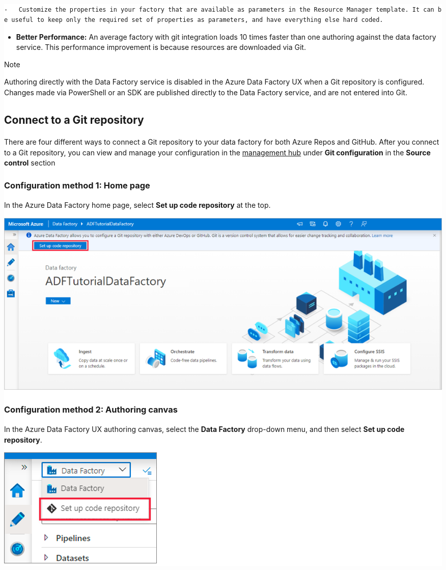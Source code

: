     -   Customize the properties in your factory that are available as parameters in the Resource Manager template. It can be useful to keep only the required set of properties as parameters, and have everything else hard coded.
-   **Better Performance:** An average factory with git integration loads 10 times faster than one authoring against the data factory service. This performance improvement is because resources are downloaded via Git.

> [!NOTE]
> Authoring directly with the Data Factory service is disabled in the Azure Data Factory UX when a Git repository is configured. Changes made via PowerShell or an SDK are published directly to the Data Factory service, and are not entered into Git.

## Connect to a Git repository

There are four different ways to connect a Git repository to your data factory for both Azure Repos and GitHub. After you connect to a Git repository, you can view and manage your configuration in the [management hub](author-management-hub.md) under **Git configuration** in the **Source control** section

### Configuration method 1: Home page

In the Azure Data Factory home page, select **Set up code repository** at the top.

![Configure a code repository from home page](media/doc-common-process/set-up-code-repository.png)

### Configuration method 2: Authoring canvas

In the Azure Data Factory UX authoring canvas, select the **Data Factory** drop-down menu, and then select **Set up code repository**.

![Configure the code repository settings from authoring](media/author-visually/configure-repo-2.png)
